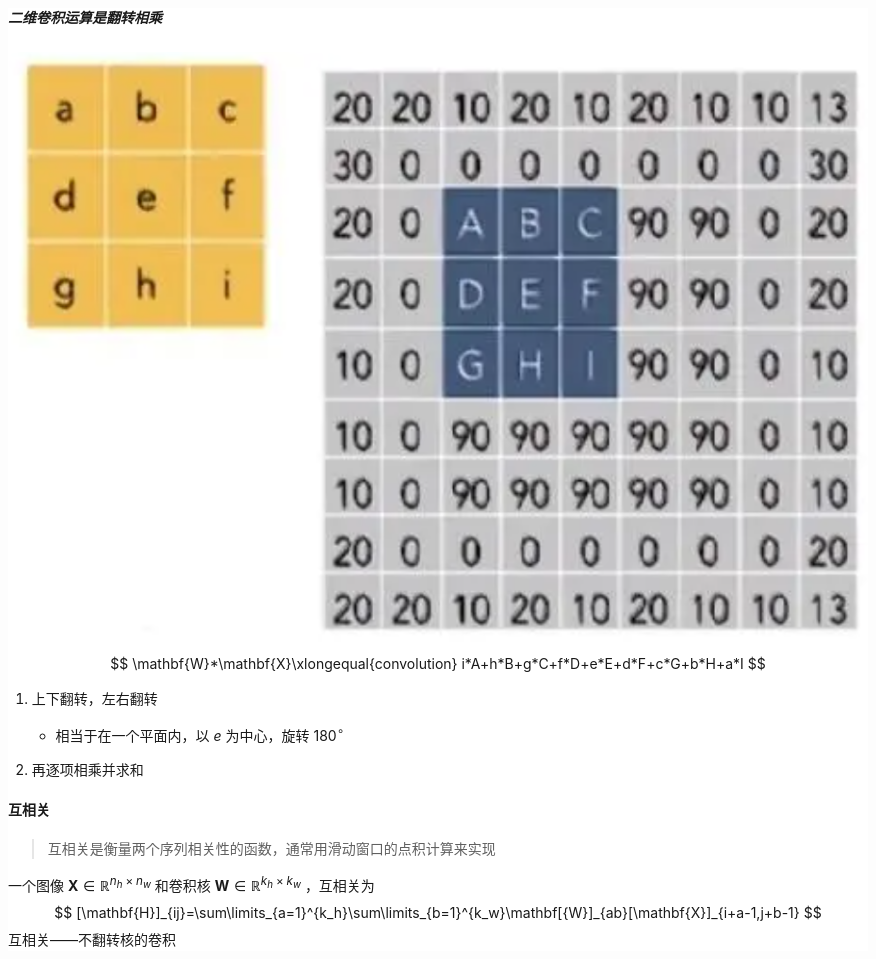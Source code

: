 ##### 二维卷积运算是翻转相乘

![image-20231008140733004](6-卷积神经网络/image-20231008140733004.png)
$$
\mathbf{W}*\mathbf{X}\xlongequal{convolution} i*A+h*B+g*C+f*D+e*E+d*F+c*G+b*H+a*I
$$

1. 上下翻转，左右翻转
   - 相当于在一个平面内，以 $e$ 为中心，旋转 $180^{\circ}$ 

2. 再逐项相乘并求和

#### 互相关

> 互相关是衡量两个序列相关性的函数，通常用滑动窗口的点积计算来实现

一个图像 $\mathbf{X}\in \mathbb{R}^{n_h\times n_w}$ 和卷积核 $\mathbf{W}\in \mathbb{R}^{k_h\times k_w}$ ，互相关为
$$
[\mathbf{H}]_{ij}=\sum\limits_{a=1}^{k_h}\sum\limits_{b=1}^{k_w}\mathbf[{W}]_{ab}[\mathbf{X}]_{i+a-1,j+b-1}
$$
互相关——不翻转核的卷积
